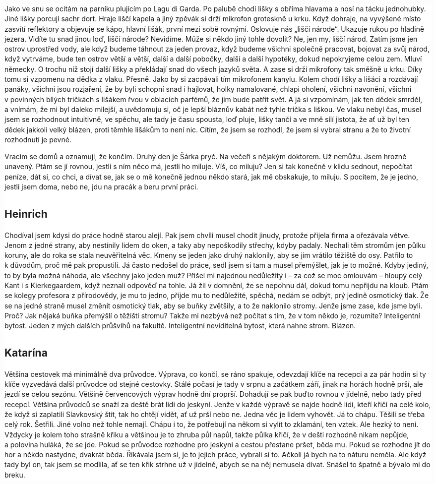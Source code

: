 Jako ve snu se ocitám na parníku plujícím po Lagu di Garda. Po palubě chodí lišky s obříma hlavama a nosí na tácku jednohubky. Jiné lišky porcují sachr dort. Hraje liščí kapela a jiný zpěvák si drží mikrofon groteskně u krku. Když dohraje, na vyvýšené místo zasvítí reflektory a objevuje se kápo, hlavní lišák, první mezi sobě rovnými. Oslovuje nás „liščí národe“. Ukazuje rukou po hladině jezera. Vidíte tu snad jinou loď, liščí národe? Nevidíme. Může si někdo jiný tohle dovolit? Ne, jen my, liščí národ. Zatím jsme jen ostrov uprostřed vody, ale když budeme táhnout za jeden provaz, když budeme všichni společně pracovat, bojovat za svůj národ, když vytrváme, bude ten ostrov větší a větší, další a další pobočky, další a další hypotéky, dokud nepokryjeme celou zem. Mluví německy. O trochu níž stojí další lišky a překládají snad do všech jazyků světa. A zase si drží mikrofony tak směšně u krku. Díky tomu si vzpomenu na dědka z vlaku. Přesně. Jako by si zacpávali tím mikrofonem kanylu. Kolem chodí lišky a lišáci a rozdávají panáky, všichni jsou rozjaření, že by byli schopní snad i hajlovat, holky namalované, chlapi oholení, všichni navonění, všichni v povinných bílých tričkách s lišákem řvou v oblacích parfémů, že jim bude patřit svět. A já si vzpomínám, jak ten dědek smrděl, a vnímám, že mi byl daleko milejší, a uvědomuju si, oč je lepší bláznův kabát než tyhle trička s liškou. Ve vlaku nebyl čas, musel jsem se rozhodnout intuitivně, ve spěchu, ale tady je času spousta, loď pluje, lišky tančí a ve mně sílí jistota, že ať už byl ten dědek jakkoli velký blázen, proti těmhle lišákům to není nic. Cítím, že jsem se rozhodl, že jsem si vybral stranu a že to životní rozhodnutí je pevné.

Vracím se domů a oznamuji, že končím. Druhý den je Šárka pryč. Na večeři s nějakým doktorem. Už nemůžu. Jsem hrozně unavený. Ptám se jí rovnou, jestli s ním něco má, jestli ho miluje. Víš, co miluju? Jen si tak konečně v klidu sednout, nepočítat peníze, dát si, co chci, a dívat se, jak se o mě konečně jednou někdo stará, jak mě obskakuje, to miluju. S pocitem, že je jedno, jestli jsem doma, nebo ne, jdu na pracák a beru první práci.

## Heinrich

Chodíval jsem kdysi do práce hodně starou alejí. Pak jsem chvíli musel chodit jinudy, protože přijela firma a ořezávala větve. Jenom z jedné strany, aby nestínily lidem do oken, a taky aby nepoškodily střechy, kdyby padaly. Nechali těm stromům jen půlku koruny, ale do roka se stala neuvěřitelná věc. Kmeny se jeden jako druhý naklonily, aby se jim vrátilo těžiště do osy. Patřilo to k důvodům, proč mě pak propustili. Já často nedošel do práce, sedl jsem si tam a musel přemýšlet, jak je to možné. Kdyby jediný, to by byla možná náhoda, ale všechny jako jeden muž? Přišel mi najednou nedůležitý i – za což se moc omlouvám – hloupý celý Kant i s Kierkegaardem, když neznali odpověď na tohle. Já žil v domnění, že se nepohnu dál, dokud tomu nepřijdu na kloub. Ptám se kolegy profesora z přírodovědy, je mu to jedno, přijde mu to nedůležité, spěchá, nedám se odbýt, prý jedině osmotický tlak. Že se na jedné straně musel změnit osmotický tlak, aby se buňky zvětšily, a to že naklonilo stromy. Jenže jsme zase, kde jsme byli. Proč? Jak nějaká buňka přemýšlí o těžišti stromu? Takže mi nezbývá než počítat s tím, že v tom někdo je, rozumíte? Inteligentní bytost. Jeden z mých dalších průšvihů na fakultě. Inteligentní neviditelná bytost, která nahne strom. Blázen.

## Katarína

Většina cestovek má minimálně dva průvodce. Výprava, co končí, se ráno spakuje, odevzdají klíče na recepci a za pár hodin si ty klíče vyzvedává další průvodce od stejné cestovky. Stálé počasí je tady v srpnu a začátkem září, jinak na horách hodně prší, ale jezdí se celou sezónu. Většině červencových výprav hodně dní proprší. Dohadují se pak buďto rovnou v jídelně, nebo tady před recepcí. Většina průvodců se snaží za deště brát lidi do jeskyní. Jenže v kaž­dé výpravě se najde hodně lidí, kteří křičí na celé kolo, že když si zaplatili Slavkovský štít, tak ho chtějí vidět, ať už prší nebo ne. Jedna věc je lidem vyhovět. Já to chápu. Těšili se třeba celý rok. Šetřili. Jiné volno než tohle nemají. Chápu i to, že potřebují na někom si vylít to zklamání, ten vztek. Ale hezký to není. Vždycky je kolem toho strašně křiku a většinou je to zhruba půl napůl, takže půlka křičí, že v dešti rozhodně nikam nepůjde, a polovina huláká, že se jde. Pokud se průvodce rozhodne pro jeskyni a cestou přestane pršet, běda mu. Pokud se rozhodne jít do hor a někdo nastydne, dvakrát běda. Říkávala jsem si, je to jejich práce, vybrali si to. Ačkoli já bych na to náturu neměla. Ale když tady byl on, tak jsem se modlila, ať se ten křik strhne už v jídelně, abych se na něj nemusela dívat. Snášel to špatně a bývalo mi do breku.
